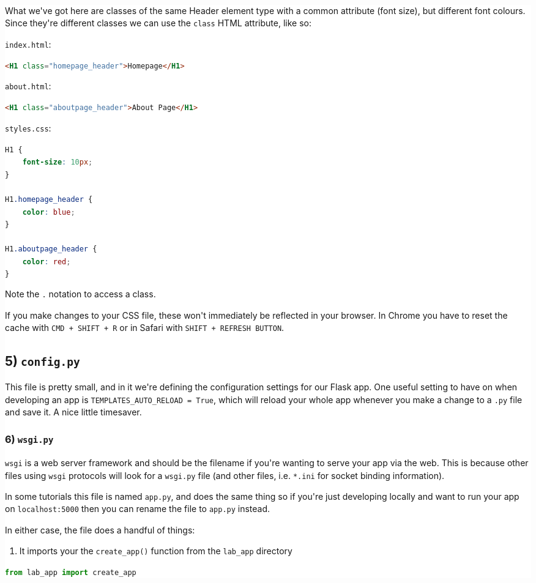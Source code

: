 What we've got here are classes of the same Header element type with a common attribute (font size), but different font colours. Since they're different classes we can use the `class` HTML attribute, like so:

`index.html`:
```html
<H1 class="homepage_header">Homepage</H1>
```

`about.html`:
```html
<H1 class="aboutpage_header">About Page</H1>
```

`styles.css`:
```css
H1 {
    font-size: 10px;
}

H1.homepage_header {
    color: blue;
}

H1.aboutpage_header {
    color: red;
}
```

Note the `.` notation to access a class.

If you make changes to your CSS file, these won't immediately be reflected in your browser. In Chrome you have to reset the cache with `CMD + SHIFT + R` or in Safari with `SHIFT + REFRESH BUTTON`.

## 5) `config.py`

This file is pretty small, and in it we're defining the configuration settings for our Flask app. One useful setting to have on when developing an app is `TEMPLATES_AUTO_RELOAD = True`, which will reload your whole app whenever you make a change to a `.py` file and save it. A nice little timesaver.

### 6) `wsgi.py`

`wsgi` is a web server framework and should be the filename if you're wanting to serve your app via the web. This is because other files using `wsgi` protocols will look for a `wsgi.py` file (and other files, i.e. `*.ini` for socket binding information).

In some tutorials this file is named `app.py`, and does the same thing so if you're just developing locally and want to run your app on `localhost:5000` then you can rename the file to `app.py` instead.

In either case, the file does a handful of things:

1) It imports your the `create_app()` function from the `lab_app` directory
   
```python
from lab_app import create_app
```
